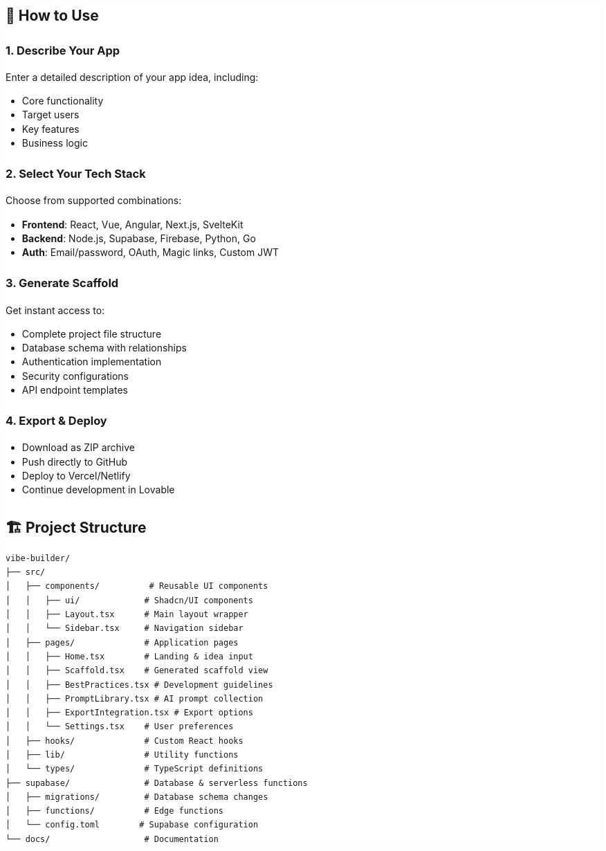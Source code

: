 ## 📖 **How to Use**

### **1. Describe Your App**
Enter a detailed description of your app idea, including:
- Core functionality
- Target users
- Key features
- Business logic

### **2. Select Your Tech Stack**
Choose from supported combinations:
- **Frontend**: React, Vue, Angular, Next.js, SvelteKit
- **Backend**: Node.js, Supabase, Firebase, Python, Go
- **Auth**: Email/password, OAuth, Magic links, Custom JWT

### **3. Generate Scaffold**
Get instant access to:
- Complete project file structure
- Database schema with relationships
- Authentication implementation
- Security configurations
- API endpoint templates

### **4. Export & Deploy**
- Download as ZIP archive
- Push directly to GitHub
- Deploy to Vercel/Netlify
- Continue development in Lovable

## 🏗 **Project Structure**

```
vibe-builder/
├── src/
│   ├── components/          # Reusable UI components
│   │   ├── ui/             # Shadcn/UI components
│   │   ├── Layout.tsx      # Main layout wrapper
│   │   └── Sidebar.tsx     # Navigation sidebar
│   ├── pages/              # Application pages
│   │   ├── Home.tsx        # Landing & idea input
│   │   ├── Scaffold.tsx    # Generated scaffold view
│   │   ├── BestPractices.tsx # Development guidelines
│   │   ├── PromptLibrary.tsx # AI prompt collection
│   │   ├── ExportIntegration.tsx # Export options
│   │   └── Settings.tsx    # User preferences
│   ├── hooks/              # Custom React hooks
│   ├── lib/                # Utility functions
│   └── types/              # TypeScript definitions
├── supabase/               # Database & serverless functions
│   ├── migrations/         # Database schema changes
│   ├── functions/          # Edge functions
│   └── config.toml        # Supabase configuration
└── docs/                   # Documentation
```
